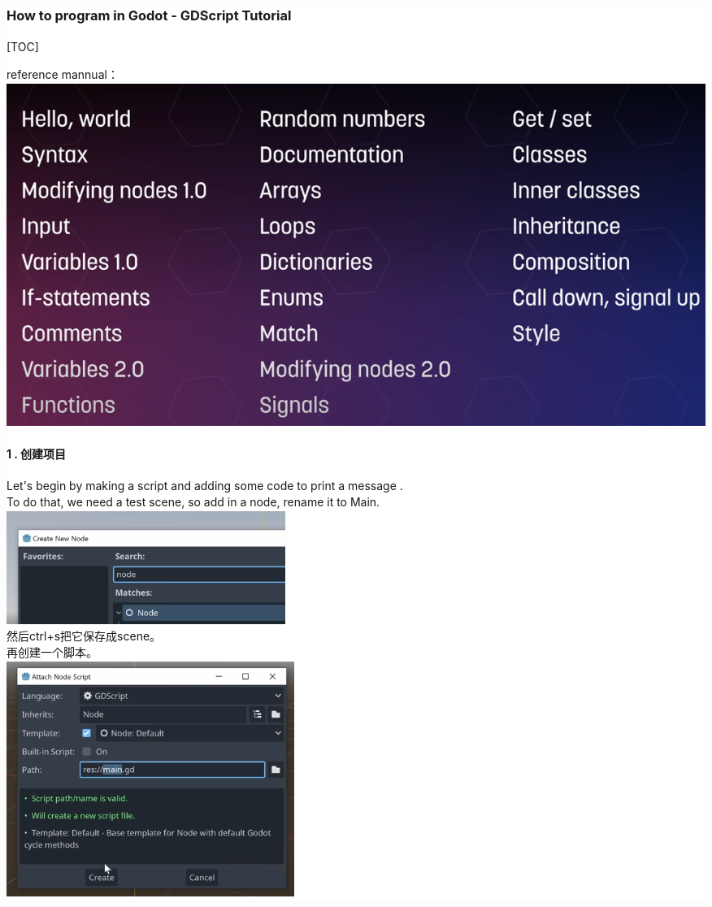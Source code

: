 ### How to program in Godot - GDScript Tutorial
[TOC]  

reference mannual：  
![picture 0](images/9d0988ea367eb05ad8e72b111b2d489ea4eceedc4ac8099d8d6875f6ce89f70d.png)  

#### 1 . 创建项目
Let's begin by making a script and adding some code to print a message .  
To do that, we need a test scene, so add in a node, rename it to Main.  
![picture 1](images/24842b7a96cfccae861b754612aa81dbf25673ddd0dab4afd8016bbba7295c7b.png)  
然后ctrl+s把它保存成scene。  
再创建一个脚本。  
![picture 2](images/eb55158520b7c0ee8ded1087dcc1a5f0c44b7e3ae903fea64b78088eb3f8ce1a.png)  
